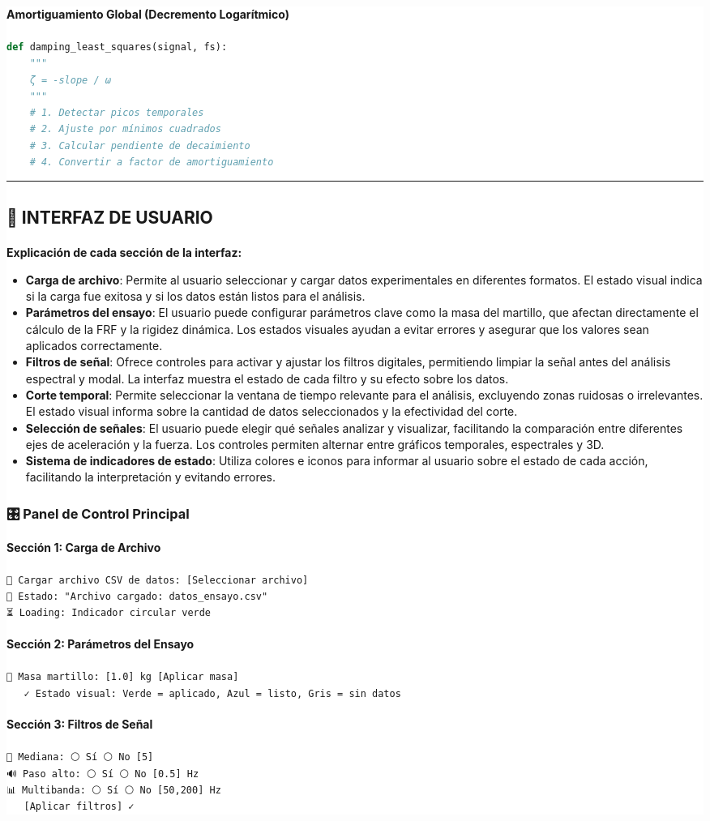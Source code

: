 #### **Amortiguamiento Global (Decremento Logarítmico)**
```python
def damping_least_squares(signal, fs):
    """
    ζ = -slope / ω
    """
    # 1. Detectar picos temporales
    # 2. Ajuste por mínimos cuadrados
    # 3. Calcular pendiente de decaimiento
    # 4. Convertir a factor de amortiguamiento
```

---

## 🎨 INTERFAZ DE USUARIO

**Explicación de cada sección de la interfaz:**
- **Carga de archivo**: Permite al usuario seleccionar y cargar datos experimentales en diferentes formatos. El estado visual indica si la carga fue exitosa y si los datos están listos para el análisis.
- **Parámetros del ensayo**: El usuario puede configurar parámetros clave como la masa del martillo, que afectan directamente el cálculo de la FRF y la rigidez dinámica. Los estados visuales ayudan a evitar errores y asegurar que los valores sean aplicados correctamente.
- **Filtros de señal**: Ofrece controles para activar y ajustar los filtros digitales, permitiendo limpiar la señal antes del análisis espectral y modal. La interfaz muestra el estado de cada filtro y su efecto sobre los datos.
- **Corte temporal**: Permite seleccionar la ventana de tiempo relevante para el análisis, excluyendo zonas ruidosas o irrelevantes. El estado visual informa sobre la cantidad de datos seleccionados y la efectividad del corte.
- **Selección de señales**: El usuario puede elegir qué señales analizar y visualizar, facilitando la comparación entre diferentes ejes de aceleración y la fuerza. Los controles permiten alternar entre gráficos temporales, espectrales y 3D.
- **Sistema de indicadores de estado**: Utiliza colores e iconos para informar al usuario sobre el estado de cada acción, facilitando la interpretación y evitando errores.

### 🎛️ **Panel de Control Principal**

#### **Sección 1: Carga de Archivo**
```html
📁 Cargar archivo CSV de datos: [Seleccionar archivo]
💾 Estado: "Archivo cargado: datos_ensayo.csv"
⏳ Loading: Indicador circular verde
```

#### **Sección 2: Parámetros del Ensayo**
```html
🔨 Masa martillo: [1.0] kg [Aplicar masa]
   ✓ Estado visual: Verde = aplicado, Azul = listo, Gris = sin datos
```

#### **Sección 3: Filtros de Señal**
```html
🔧 Mediana: ⚪ Sí ⚪ No [5]
🔊 Paso alto: ⚪ Sí ⚪ No [0.5] Hz  
📊 Multibanda: ⚪ Sí ⚪ No [50,200] Hz
   [Aplicar filtros] ✓
```
